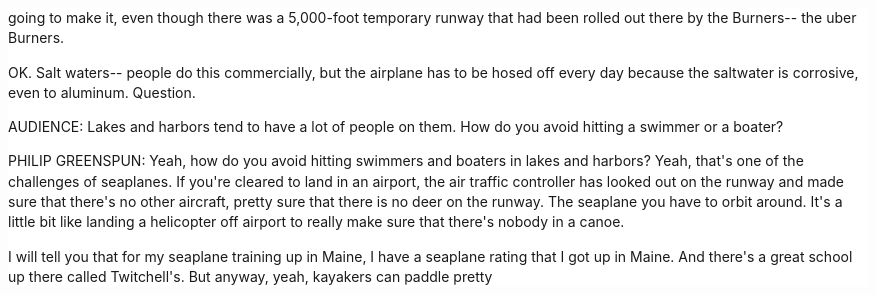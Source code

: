   <span m="625650">going</span> <span m="625770">to</span> <span m="625830">make</span>
  <span m="626040">it,</span> <span m="626340">even</span> <span m="626550">though</span>
  <span m="626640">there</span> <span m="626790">was</span> <span m="627030">a</span>
  <span m="627120">5,000-foot</span> <span m="627900">temporary</span> <span m="628380">runway</span>
  <span m="629310">that</span> <span m="629460">had</span> <span m="629580">been</span>
  <span m="630000">rolled</span> <span m="630330">out</span> <span m="630480">there</span>
  <span m="630660">by</span> <span m="630780">the</span> <span m="630870">Burners--</span>
  <span m="631780">the</span> <span m="631830">uber</span> <span m="632070">Burners.</span></p><p><span
  m="634060">OK.</span> <span m="634640">Salt</span> <span m="634950">waters--</span>
  <span m="636420">people</span> <span m="636660">do</span> <span m="636810">this</span>
  <span m="637020">commercially,</span> <span m="637770">but</span> <span m="638760">the</span>
  <span m="638850">airplane</span> <span m="639180">has</span> <span m="639330">to</span>
  <span m="639420">be</span> <span m="639540">hosed</span> <span m="639840">off</span>
  <span m="641160">every</span> <span m="641420">day</span> <span m="641760">because</span>
  <span m="642060">the</span> <span m="642120">saltwater</span> <span m="642560">is</span>
  <span m="642660">corrosive,</span> <span m="643290">even</span> <span m="643500">to</span>
  <span m="643620">aluminum.</span> <span m="644570">Question.</span></p><p><span
  m="644950">AUDIENCE:</span> <span m="645093">Lakes</span> <span m="645236">and</span>
  <span m="645380">harbors</span> <span m="645700">tend to have a lot</span> <span
  m="646181">of people</span> <span m="646662">on them.</span> <span m="647143">How
  do</span> <span m="647624">you avoid</span> <span m="648586">hitting a</span> <span
  m="649070">swimmer</span> <span m="649290">or a</span> <span m="649767">boater?</span></p><p><span
  m="651200">PHILIP GREENSPUN:</span> <span m="651266">Yeah,</span> <span m="651332">how</span>
  <span m="651398">do</span> <span m="651464">you</span> <span m="651530">avoid</span>
  <span m="651600">hitting</span> <span m="651850">swimmers</span> <span m="652320">and</span>
  <span m="652470">boaters</span> <span m="653070">in</span> <span m="654300">lakes</span>
  <span m="654630">and</span> <span m="654720">harbors?</span> <span m="656790">Yeah,</span>
  <span m="656940">that's</span> <span m="657090">one</span> <span m="657210">of</span>
  <span m="657270">the</span> <span m="657330">challenges</span> <span m="657990">of</span>
  <span m="658110">seaplanes.</span> <span m="658890">If</span> <span m="658980">you're</span>
  <span m="659100">cleared</span> <span m="659460">to land</span> <span m="659700">in</span>
  <span m="659820">an</span> <span m="659940">airport,</span> <span m="660360">the</span>
  <span m="660480">air</span> <span m="660570">traffic</span> <span m="660930">controller</span>
  <span m="661350">has</span> <span m="661530">looked</span> <span m="661740">out</span>
  <span m="661830">on</span> <span m="661890">the</span> <span m="661980">runway</span>
  <span m="662925">and</span> <span m="663420">made</span> <span m="663750">sure</span>
  <span m="664080">that</span> <span m="664200">there's</span> <span m="664380">no</span>
  <span m="664530">other</span> <span m="664710">aircraft,</span> <span m="665280">pretty</span>
  <span m="665520">sure</span> <span m="665760">that</span> <span m="665910">there</span>
  <span m="666060">is</span> <span m="666120">no</span> <span m="666300">deer</span>
  <span m="666630">on</span> <span m="666780">the</span> <span m="666840">runway.</span>
  <span m="669210">The</span> <span m="670700">seaplane</span> <span m="671070">you</span>
  <span m="671160">have</span> <span m="671340">to</span> <span m="671640">orbit</span>
  <span m="671970">around.</span> <span m="672500">It's</span> <span m="672720">a</span>
  <span m="672750">little</span> <span m="672930">bit</span> <span m="673050">like</span>
  <span m="673230">landing</span> <span m="673500">a</span> <span m="673530">helicopter</span>
  <span m="674100">off</span> <span m="674310">airport</span> <span m="674700">to</span>
  <span m="674850">really</span> <span m="675630">make</span> <span m="675840">sure</span>
  <span m="676110">that</span> <span m="676230">there's</span> <span m="676410">nobody</span>
  <span m="676770">in</span> <span m="676860">a</span> <span m="676920">canoe.</span></p><p><span
  m="678000">I</span> <span m="678120">will</span> <span m="678270">tell</span> <span
  m="678450">you</span> <span m="678590">that</span> <span m="679100">for</span> <span
  m="679330">my</span> <span m="679470">seaplane</span> <span m="679890">training</span>
  <span m="680250">up</span> <span m="680370">in</span> <span m="680460">Maine,</span>
  <span m="680760">I</span> <span m="680820">have</span> <span m="680970">a</span>
  <span m="681030">seaplane</span> <span m="681420">rating</span> <span m="682470">that</span>
  <span m="682620">I</span> <span m="682680">got</span> <span m="683640">up</span>
  <span m="683760">in</span> <span m="683850">Maine.</span> <span m="684330">And</span>
  <span m="684690">there's</span> <span m="684900">a</span> <span m="684960">great</span>
  <span m="685170">school</span> <span m="685410">up</span> <span m="685530">there</span>
  <span m="685680">called</span> <span m="685890">Twitchell's.</span> <span m="688210">But</span>
  <span m="688390">anyway,</span> <span m="688910">yeah,</span> <span m="689820">kayakers</span>
  <span m="691140">can</span> <span m="691320">paddle</span> <span m="691620">pretty</span>